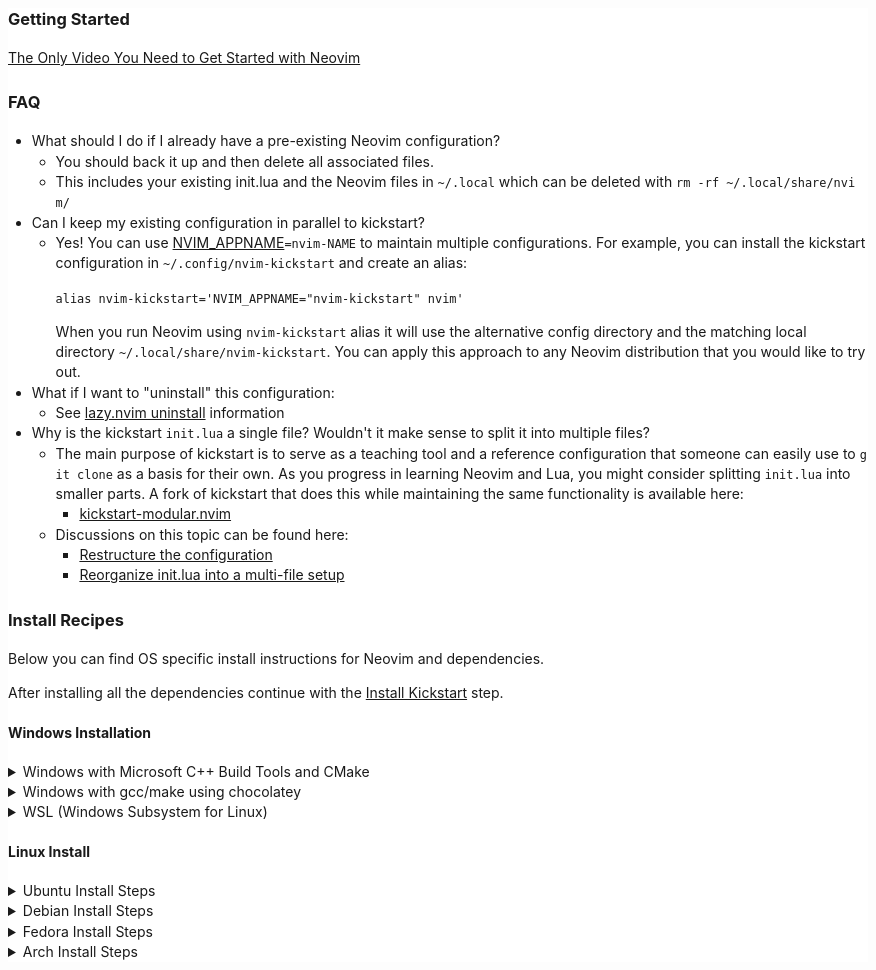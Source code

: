 ### Getting Started

[The Only Video You Need to Get Started with Neovim](https://youtu.be/m8C0Cq9Uv9o)

### FAQ

- What should I do if I already have a pre-existing Neovim configuration?
  - You should back it up and then delete all associated files.
  - This includes your existing init.lua and the Neovim files in `~/.local`
    which can be deleted with `rm -rf ~/.local/share/nvim/`
- Can I keep my existing configuration in parallel to kickstart?
  - Yes! You can use [NVIM_APPNAME](https://neovim.io/doc/user/starting.html#%24NVIM_APPNAME)`=nvim-NAME`
    to maintain multiple configurations. For example, you can install the kickstart
    configuration in `~/.config/nvim-kickstart` and create an alias:
    ```
    alias nvim-kickstart='NVIM_APPNAME="nvim-kickstart" nvim'
    ```
    When you run Neovim using `nvim-kickstart` alias it will use the alternative
    config directory and the matching local directory
    `~/.local/share/nvim-kickstart`. You can apply this approach to any Neovim
    distribution that you would like to try out.
- What if I want to "uninstall" this configuration:
  - See [lazy.nvim uninstall](https://lazy.folke.io/usage#-uninstalling) information
- Why is the kickstart `init.lua` a single file? Wouldn't it make sense to split it into multiple files?
  - The main purpose of kickstart is to serve as a teaching tool and a reference
    configuration that someone can easily use to `git clone` as a basis for their own.
    As you progress in learning Neovim and Lua, you might consider splitting `init.lua`
    into smaller parts. A fork of kickstart that does this while maintaining the
    same functionality is available here:
    - [kickstart-modular.nvim](https://github.com/dam9000/kickstart-modular.nvim)
  - Discussions on this topic can be found here:
    - [Restructure the configuration](https://github.com/nvim-lua/kickstart.nvim/issues/218)
    - [Reorganize init.lua into a multi-file setup](https://github.com/nvim-lua/kickstart.nvim/pull/473)

### Install Recipes

Below you can find OS specific install instructions for Neovim and dependencies.

After installing all the dependencies continue with the [Install Kickstart](#Install-Kickstart) step.

#### Windows Installation

<details><summary>Windows with Microsoft C++ Build Tools and CMake</summary></details>
<details><summary>Windows with gcc/make using chocolatey</summary></details>
<details><summary>WSL (Windows Subsystem for Linux)</summary></details>

#### Linux Install

<details><summary>Ubuntu Install Steps</summary></details>
<details><summary>Debian Install Steps</summary></details>
<details><summary>Fedora Install Steps</summary></details>

<details><summary>Arch Install Steps</summary></details>
